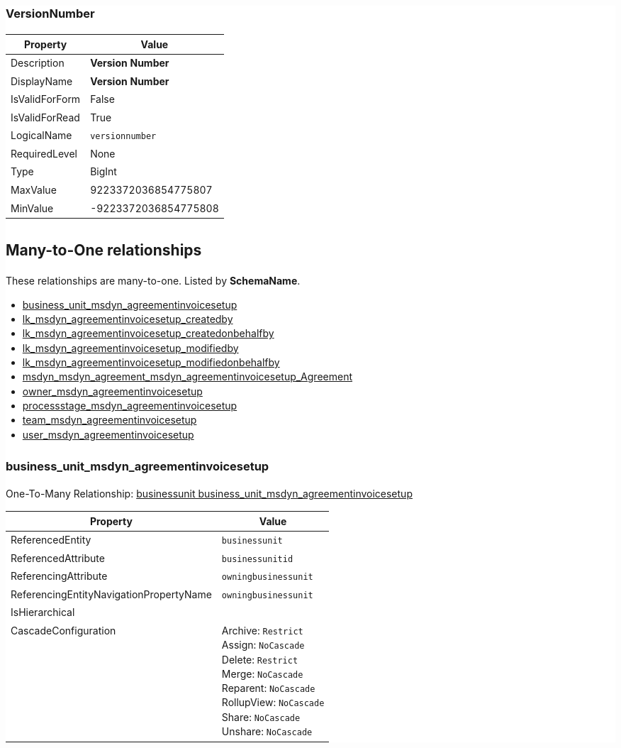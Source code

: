 ### <a name="BKMK_VersionNumber"></a> VersionNumber

|Property|Value|
|---|---|
|Description|**Version Number**|
|DisplayName|**Version Number**|
|IsValidForForm|False|
|IsValidForRead|True|
|LogicalName|`versionnumber`|
|RequiredLevel|None|
|Type|BigInt|
|MaxValue|9223372036854775807|
|MinValue|-9223372036854775808|

## Many-to-One relationships

These relationships are many-to-one. Listed by **SchemaName**.

- [business_unit_msdyn_agreementinvoicesetup](#BKMK_business_unit_msdyn_agreementinvoicesetup)
- [lk_msdyn_agreementinvoicesetup_createdby](#BKMK_lk_msdyn_agreementinvoicesetup_createdby)
- [lk_msdyn_agreementinvoicesetup_createdonbehalfby](#BKMK_lk_msdyn_agreementinvoicesetup_createdonbehalfby)
- [lk_msdyn_agreementinvoicesetup_modifiedby](#BKMK_lk_msdyn_agreementinvoicesetup_modifiedby)
- [lk_msdyn_agreementinvoicesetup_modifiedonbehalfby](#BKMK_lk_msdyn_agreementinvoicesetup_modifiedonbehalfby)
- [msdyn_msdyn_agreement_msdyn_agreementinvoicesetup_Agreement](#BKMK_msdyn_msdyn_agreement_msdyn_agreementinvoicesetup_Agreement)
- [owner_msdyn_agreementinvoicesetup](#BKMK_owner_msdyn_agreementinvoicesetup)
- [processstage_msdyn_agreementinvoicesetup](#BKMK_processstage_msdyn_agreementinvoicesetup)
- [team_msdyn_agreementinvoicesetup](#BKMK_team_msdyn_agreementinvoicesetup)
- [user_msdyn_agreementinvoicesetup](#BKMK_user_msdyn_agreementinvoicesetup)

### <a name="BKMK_business_unit_msdyn_agreementinvoicesetup"></a> business_unit_msdyn_agreementinvoicesetup

One-To-Many Relationship: [businessunit business_unit_msdyn_agreementinvoicesetup](businessunit.md#BKMK_business_unit_msdyn_agreementinvoicesetup)

|Property|Value|
|---|---|
|ReferencedEntity|`businessunit`|
|ReferencedAttribute|`businessunitid`|
|ReferencingAttribute|`owningbusinessunit`|
|ReferencingEntityNavigationPropertyName|`owningbusinessunit`|
|IsHierarchical||
|CascadeConfiguration|Archive: `Restrict`<br />Assign: `NoCascade`<br />Delete: `Restrict`<br />Merge: `NoCascade`<br />Reparent: `NoCascade`<br />RollupView: `NoCascade`<br />Share: `NoCascade`<br />Unshare: `NoCascade`|
